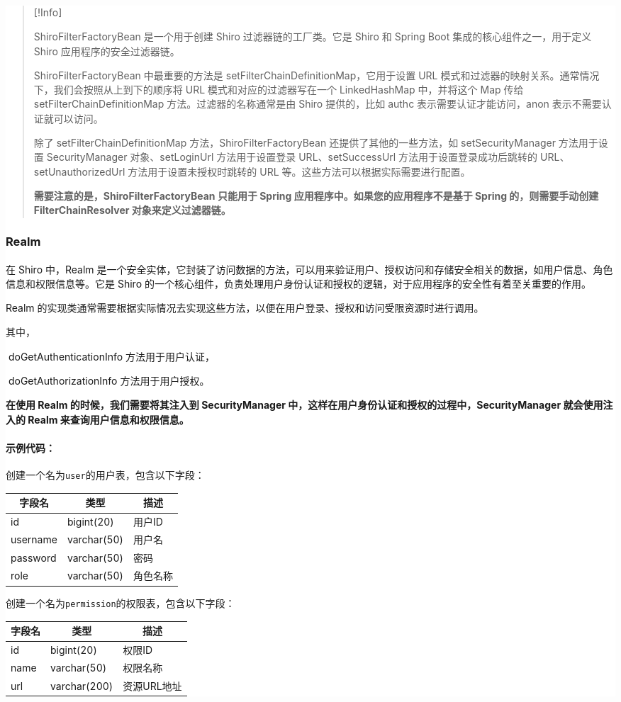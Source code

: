 

>[!Info]
>
>ShiroFilterFactoryBean 是一个用于创建 Shiro 过滤器链的工厂类。它是 Shiro 和 Spring Boot 集成的核心组件之一，用于定义 Shiro 应用程序的安全过滤器链。
>
>ShiroFilterFactoryBean 中最重要的方法是 setFilterChainDefinitionMap，它用于设置 URL 模式和过滤器的映射关系。通常情况下，我们会按照从上到下的顺序将 URL 模式和对应的过滤器写在一个 LinkedHashMap 中，并将这个 Map 传给 setFilterChainDefinitionMap 方法。过滤器的名称通常是由 Shiro 提供的，比如 authc 表示需要认证才能访问，anon 表示不需要认证就可以访问。
>
>除了 setFilterChainDefinitionMap 方法，ShiroFilterFactoryBean 还提供了其他的一些方法，如 setSecurityManager 方法用于设置 SecurityManager 对象、setLoginUrl 方法用于设置登录 URL、setSuccessUrl 方法用于设置登录成功后跳转的 URL、setUnauthorizedUrl 方法用于设置未授权时跳转的 URL 等。这些方法可以根据实际需要进行配置。
>
>**需要注意的是，ShiroFilterFactoryBean 只能用于 Spring 应用程序中。如果您的应用程序不是基于 Spring 的，则需要手动创建 FilterChainResolver 对象来定义过滤器链。**





### Realm

在 Shiro 中，Realm 是一个安全实体，它封装了访问数据的方法，可以用来验证用户、授权访问和存储安全相关的数据，如用户信息、角色信息和权限信息等。它是 Shiro 的一个核心组件，负责处理用户身份认证和授权的逻辑，对于应用程序的安全性有着至关重要的作用。

Realm 的实现类通常需要根据实际情况去实现这些方法，以便在用户登录、授权和访问受限资源时进行调用。

其中，

​	doGetAuthenticationInfo 方法用于用户认证，

​	doGetAuthorizationInfo 方法用于用户授权。

**在使用 Realm 的时候，我们需要将其注入到 SecurityManager 中，这样在用户身份认证和授权的过程中，SecurityManager 就会使用注入的 Realm 来查询用户信息和权限信息。**



#### 示例代码：

创建一个名为`user`的用户表，包含以下字段：

| 字段名   | 类型        | 描述     |
| -------- | ----------- | -------- |
| id       | bigint(20)  | 用户ID   |
| username | varchar(50) | 用户名   |
| password | varchar(50) | 密码     |
| role     | varchar(50) | 角色名称 |

创建一个名为`permission`的权限表，包含以下字段：

| 字段名 | 类型         | 描述        |
| ------ | ------------ | ----------- |
| id     | bigint(20)   | 权限ID      |
| name   | varchar(50)  | 权限名称    |
| url    | varchar(200) | 资源URL地址 |
